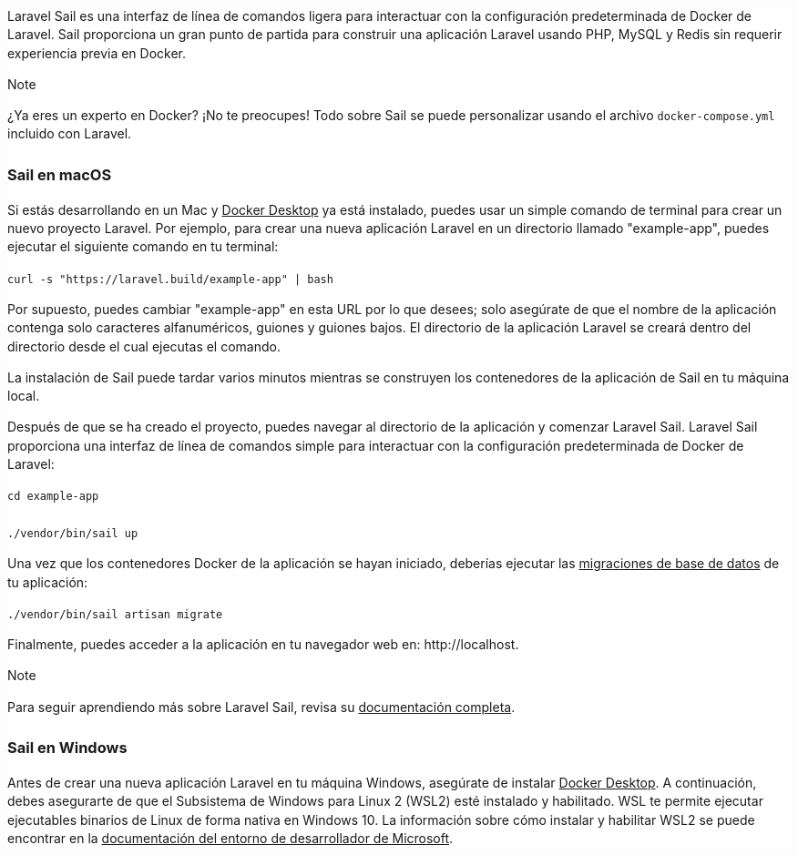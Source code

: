 Laravel Sail es una interfaz de línea de comandos ligera para interactuar con la configuración predeterminada de Docker de Laravel. Sail proporciona un gran punto de partida para construir una aplicación Laravel usando PHP, MySQL y Redis sin requerir experiencia previa en Docker.

> [!NOTE]  
> ¿Ya eres un experto en Docker? ¡No te preocupes! Todo sobre Sail se puede personalizar usando el archivo `docker-compose.yml` incluido con Laravel.

<a name="sail-on-macos"></a>
### Sail en macOS

Si estás desarrollando en un Mac y [Docker Desktop](https://www.docker.com/products/docker-desktop) ya está instalado, puedes usar un simple comando de terminal para crear un nuevo proyecto Laravel. Por ejemplo, para crear una nueva aplicación Laravel en un directorio llamado "example-app", puedes ejecutar el siguiente comando en tu terminal:

```shell
curl -s "https://laravel.build/example-app" | bash
```

Por supuesto, puedes cambiar "example-app" en esta URL por lo que desees; solo asegúrate de que el nombre de la aplicación contenga solo caracteres alfanuméricos, guiones y guiones bajos. El directorio de la aplicación Laravel se creará dentro del directorio desde el cual ejecutas el comando.

La instalación de Sail puede tardar varios minutos mientras se construyen los contenedores de la aplicación de Sail en tu máquina local.

Después de que se ha creado el proyecto, puedes navegar al directorio de la aplicación y comenzar Laravel Sail. Laravel Sail proporciona una interfaz de línea de comandos simple para interactuar con la configuración predeterminada de Docker de Laravel:

```shell
cd example-app

./vendor/bin/sail up
```

Una vez que los contenedores Docker de la aplicación se hayan iniciado, deberías ejecutar las [migraciones de base de datos](/docs/{{version}}/migrations) de tu aplicación:

```shell
./vendor/bin/sail artisan migrate
```

Finalmente, puedes acceder a la aplicación en tu navegador web en: http://localhost.

> [!NOTE]  
> Para seguir aprendiendo más sobre Laravel Sail, revisa su [documentación completa](/docs/{{version}}/sail).

<a name="sail-on-windows"></a>
### Sail en Windows

Antes de crear una nueva aplicación Laravel en tu máquina Windows, asegúrate de instalar [Docker Desktop](https://www.docker.com/products/docker-desktop). A continuación, debes asegurarte de que el Subsistema de Windows para Linux 2 (WSL2) esté instalado y habilitado. WSL te permite ejecutar ejecutables binarios de Linux de forma nativa en Windows 10. La información sobre cómo instalar y habilitar WSL2 se puede encontrar en la [documentación del entorno de desarrollador de Microsoft](https://docs.microsoft.com/en-us/windows/wsl/install-win10).
